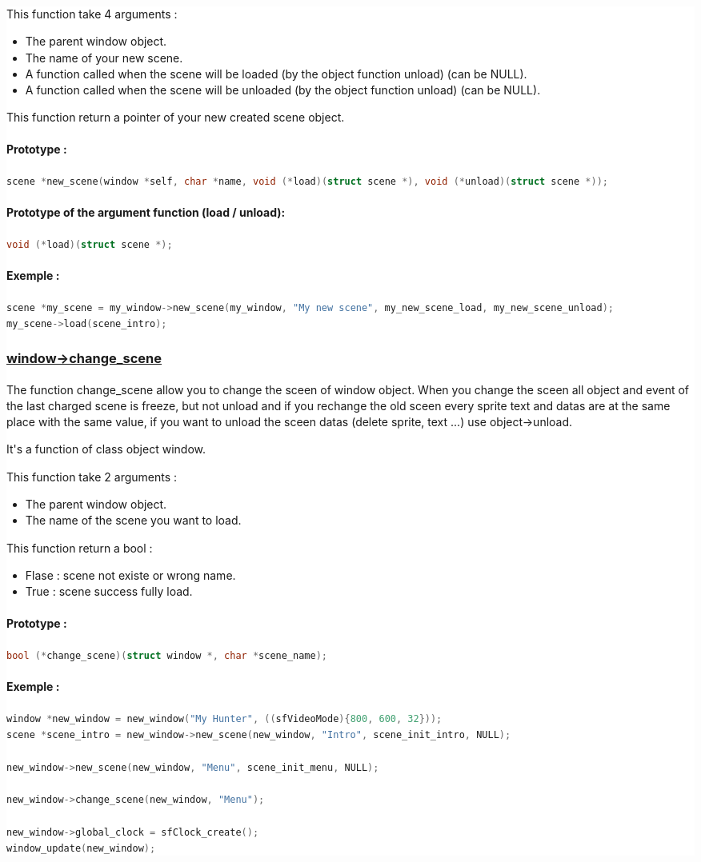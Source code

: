 This function take 4 arguments :
- The parent window object.
- The name of your new scene.
- A function called when the scene will be loaded (by the object function unload) (can be NULL).
- A function called when the scene will be unloaded (by the object function unload) (can be NULL).

This function return a pointer of your new created scene object.

#### Prototype :
```c
scene *new_scene(window *self, char *name, void (*load)(struct scene *), void (*unload)(struct scene *));
```

#### Prototype of the argument function (load / unload):
```c
void (*load)(struct scene *);
```

#### Exemple :
```c
scene *my_scene = my_window->new_scene(my_window, "My new scene", my_new_scene_load, my_new_scene_unload);
my_scene->load(scene_intro);
```

### <ins>window->change_scene</ins>
The function change_scene allow you to change the sceen of window object.
When you change the sceen all object and event of the last charged scene is freeze,
but not unload and if you rechange the old sceen every sprite text and datas 
are at the same place with the same value,
if you want to unload the sceen datas (delete sprite, text ...) use object->unload.

It's a function of class object window.

This function take 2 arguments :
- The parent window object.
- The name of the scene you want to load.

This function return a bool :
- Flase : scene not existe or wrong name.
- True : scene success fully load.

#### Prototype :
```c
bool (*change_scene)(struct window *, char *scene_name);
```

#### Exemple :
```c
window *new_window = new_window("My Hunter", ((sfVideoMode){800, 600, 32}));
scene *scene_intro = new_window->new_scene(new_window, "Intro", scene_init_intro, NULL);

new_window->new_scene(new_window, "Menu", scene_init_menu, NULL);

new_window->change_scene(new_window, "Menu");

new_window->global_clock = sfClock_create();
window_update(new_window);
```
